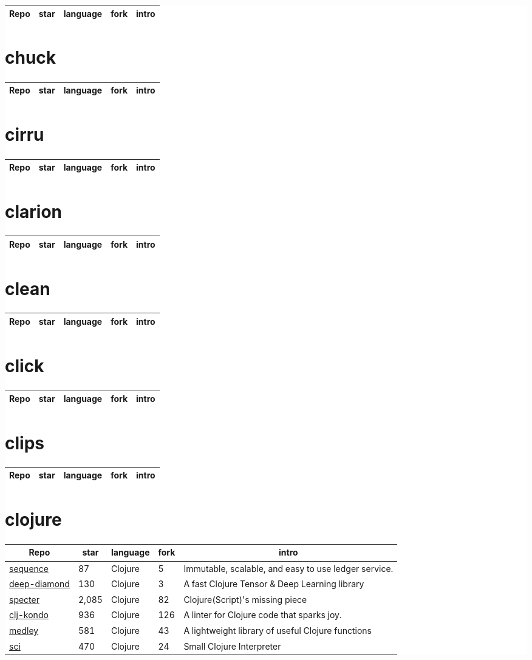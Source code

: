 Repo|star|language|fork|intro
-|-|-|-|-



# chuck

Repo|star|language|fork|intro
-|-|-|-|-



# cirru

Repo|star|language|fork|intro
-|-|-|-|-



# clarion

Repo|star|language|fork|intro
-|-|-|-|-



# clean

Repo|star|language|fork|intro
-|-|-|-|-



# click

Repo|star|language|fork|intro
-|-|-|-|-



# clips

Repo|star|language|fork|intro
-|-|-|-|-



# clojure

Repo|star|language|fork|intro
-|-|-|-|-
[sequence](https://github.com/decimals/sequence)|87|Clojure|5|Immutable, scalable, and easy to use ledger service.
[deep-diamond](https://github.com/uncomplicate/deep-diamond)|130|Clojure|3|A fast Clojure Tensor & Deep Learning library
[specter](https://github.com/redplanetlabs/specter)|2,085|Clojure|82|Clojure(Script)'s missing piece
[clj-kondo](https://github.com/borkdude/clj-kondo)|936|Clojure|126|A linter for Clojure code that sparks joy.
[medley](https://github.com/weavejester/medley)|581|Clojure|43|A lightweight library of useful Clojure functions
[sci](https://github.com/borkdude/sci)|470|Clojure|24|Small Clojure Interpreter
